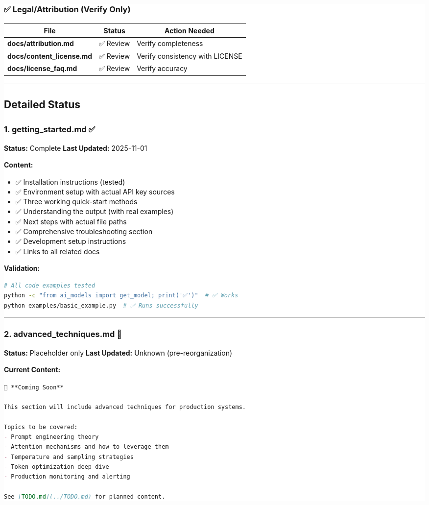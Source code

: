 ### ✅ Legal/Attribution (Verify Only)

| File | Status | Action Needed |
|------|--------|---------------|
| **docs/attribution.md** | ✅ Review | Verify completeness |
| **docs/content_license.md** | ✅ Review | Verify consistency with LICENSE |
| **docs/license_faq.md** | ✅ Review | Verify accuracy |

---

## Detailed Status

### 1. getting_started.md ✅

**Status:** Complete
**Last Updated:** 2025-11-01

**Content:**
- ✅ Installation instructions (tested)
- ✅ Environment setup with actual API key sources
- ✅ Three working quick-start methods
- ✅ Understanding the output (with real examples)
- ✅ Next steps with actual file paths
- ✅ Comprehensive troubleshooting section
- ✅ Development setup instructions
- ✅ Links to all related docs

**Validation:**
```bash
# All code examples tested
python -c "from ai_models import get_model; print('✅')"  # ✅ Works
python examples/basic_example.py  # ✅ Runs successfully
```

---

### 2. advanced_techniques.md 🚧

**Status:** Placeholder only
**Last Updated:** Unknown (pre-reorganization)

**Current Content:**
```markdown
🚧 **Coming Soon**

This section will include advanced techniques for production systems.

Topics to be covered:
- Prompt engineering theory
- Attention mechanisms and how to leverage them
- Temperature and sampling strategies
- Token optimization deep dive
- Production monitoring and alerting

See [TODO.md](../TODO.md) for planned content.
```
